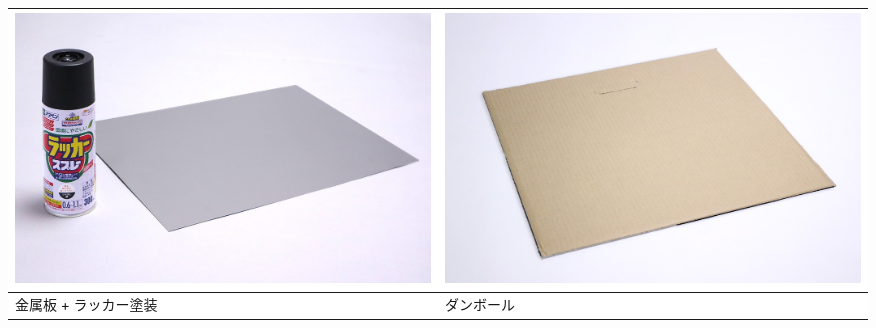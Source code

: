 | ![Metal&Lacquer](./images/griditem/metal_lacquer_source.jpg) | ![Cardboard](./images/griditem/cardboard_source.jpg) |
|:-------------------------------------------------------------|:-----------------------------------------------------|
| 金属板 + ラッカー塗装                                        | ダンボール                                           |
